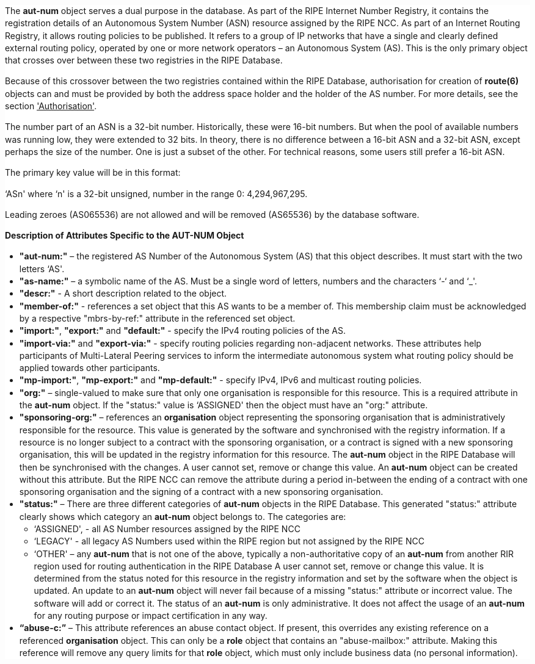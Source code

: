 The **aut-num** object serves a dual purpose in the database. As part of the RIPE Internet Number Registry, it contains the registration details of an Autonomous System Number (ASN) resource assigned by the RIPE NCC. As part of an Internet Routing Registry, it allows routing policies to be published. It refers to a group of IP networks that have a single and clearly defined external routing policy, operated by one or more network operators – an Autonomous System (AS). This is the only primary object that crosses over between these two registries in the RIPE Database.

Because of this crossover between the two registries contained within the RIPE Database, authorisation for creation of **route(6)** objects can and must be provided by both the address space holder and the holder of the AS number. For more details, see the section ['Authorisation'](../Authorisation/#authorisation).

The number part of an ASN is a 32-bit number. Historically, these were 16-bit numbers. But when the pool of available numbers was running low, they were extended to 32 bits. In theory, there is no difference between a 16-bit ASN and a 32-bit ASN, except perhaps the size of the number. One is just a subset of the other. For technical reasons, some users still prefer a 16-bit ASN.

The primary key value will be in this format:

‘ASn' where ‘n' is a 32-bit unsigned, number in the range 0: 4,294,967,295.

Leading zeroes (AS065536) are not allowed and will be removed (AS65536) by the database software.

**Description of Attributes Specific to the AUT-NUM Object**


* **"aut-num:"** – the registered AS Number of the Autonomous System (AS) that this object describes. It must start with the two letters ‘AS'.
* **"as-name:"** – a symbolic name of the AS. Must be a single word of letters, numbers and the characters ‘-‘ and ‘_'.
* **"descr:"** - A short description related to the object.
* **"member-of:"** - references a set object that this AS wants to be a member of. This membership claim must be acknowledged by a respective "mbrs-by-ref:" attribute in the referenced set object.
* **"import:"**, **"export:"** and **"default:"** - specify the IPv4 routing policies of the AS.
* **"import-via:"** and **"export-via:"** - specify routing policies regarding non-adjacent networks. These attributes help participants of Multi-Lateral Peering services to inform the intermediate autonomous system what routing policy should be applied towards other participants.
* **"mp-import:"**, **"mp-export:"** and **"mp-default:"** - specify IPv4, IPv6 and multicast routing policies.
* **"org:"** – single-valued to make sure that only one organisation is responsible for this resource. This is a required attribute in the **aut-num** object. If the "status:" value is ‘ASSIGNED' then the object must have an "org:" attribute.
* **"sponsoring-org:"** – references an **organisation** object representing the sponsoring organisation that is administratively responsible for the resource. This value is generated by the software and synchronised with the registry information. If a resource is no longer subject to a contract with the sponsoring organisation, or a contract is signed with a new sponsoring organisation, this will be updated in the registry information for this resource. The **aut-num** object in the RIPE Database will then be synchronised with the changes. A user cannot set, remove or change this value. An **aut-num** object can be created without this attribute. But the RIPE NCC can remove the attribute during a period in-between the ending of a contract with one sponsoring organisation and the signing of a contract with a new sponsoring organisation.
* **"status:"** – There are three different categories of **aut-num** objects in the RIPE Database. This generated "status:" attribute clearly shows which category an **aut-num** object belongs to. The categories are:
    * ‘ASSIGNED', - all AS Number resources assigned by the RIPE NCC
    * ‘LEGACY' - all legacy AS Numbers used within the RIPE region but not assigned by the RIPE NCC
    * ‘OTHER' – any **aut-num** that is not one of the above, typically a non-authoritative copy of an **aut-num** from another RIR region used for routing authentication in the RIPE Database
A user cannot set, remove or change this value. It is determined from the status noted for this resource in the registry information and set by the software when the object is updated. An update to an **aut-num** object will never fail because of a missing "status:" attribute or incorrect value. The software will add or correct it. The status of an **aut-num** is only administrative. It does not affect the usage of an **aut-num** for any routing purpose or impact certification in any way.
* **“abuse-c:”** – This attribute references an abuse contact object. If present, this overrides any existing reference on a referenced **organisation** object. This can only be a **role** object that contains an "abuse-mailbox:" attribute. Making this reference will remove any query limits for that **role** object, which must only include business data (no personal information).
